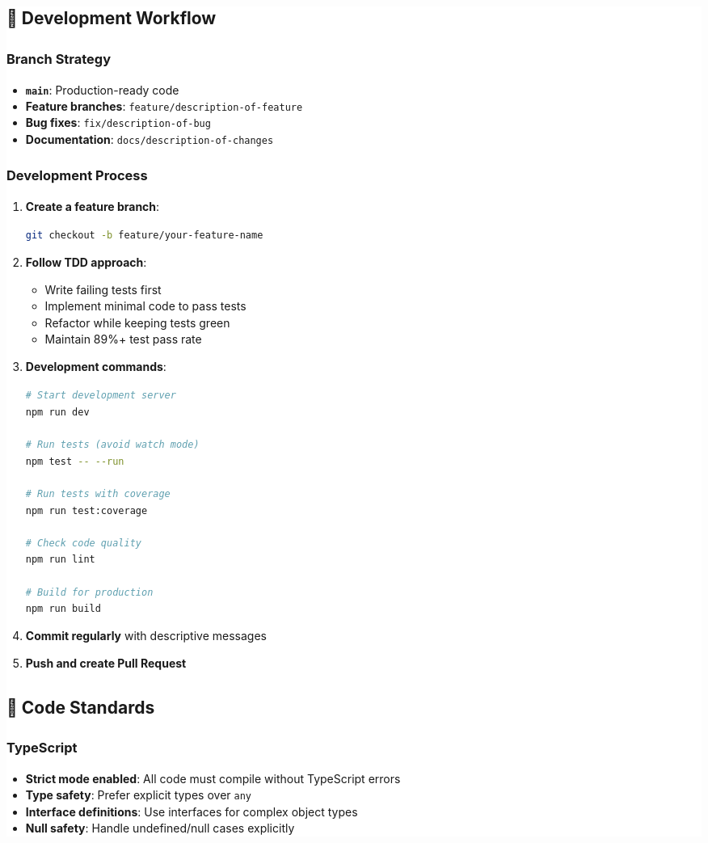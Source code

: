 ## 🔄 Development Workflow

### Branch Strategy

- **`main`**: Production-ready code
- **Feature branches**: `feature/description-of-feature`
- **Bug fixes**: `fix/description-of-bug`
- **Documentation**: `docs/description-of-changes`

### Development Process

1. **Create a feature branch**:
   ```bash
   git checkout -b feature/your-feature-name
   ```

2. **Follow TDD approach**:
   - Write failing tests first
   - Implement minimal code to pass tests
   - Refactor while keeping tests green
   - Maintain 89%+ test pass rate

3. **Development commands**:
   ```bash
   # Start development server
   npm run dev
   
   # Run tests (avoid watch mode)
   npm test -- --run
   
   # Run tests with coverage
   npm run test:coverage
   
   # Check code quality
   npm run lint
   
   # Build for production
   npm run build
   ```

4. **Commit regularly** with descriptive messages

5. **Push and create Pull Request**

## 📝 Code Standards

### TypeScript

- **Strict mode enabled**: All code must compile without TypeScript errors
- **Type safety**: Prefer explicit types over `any`
- **Interface definitions**: Use interfaces for complex object types
- **Null safety**: Handle undefined/null cases explicitly
